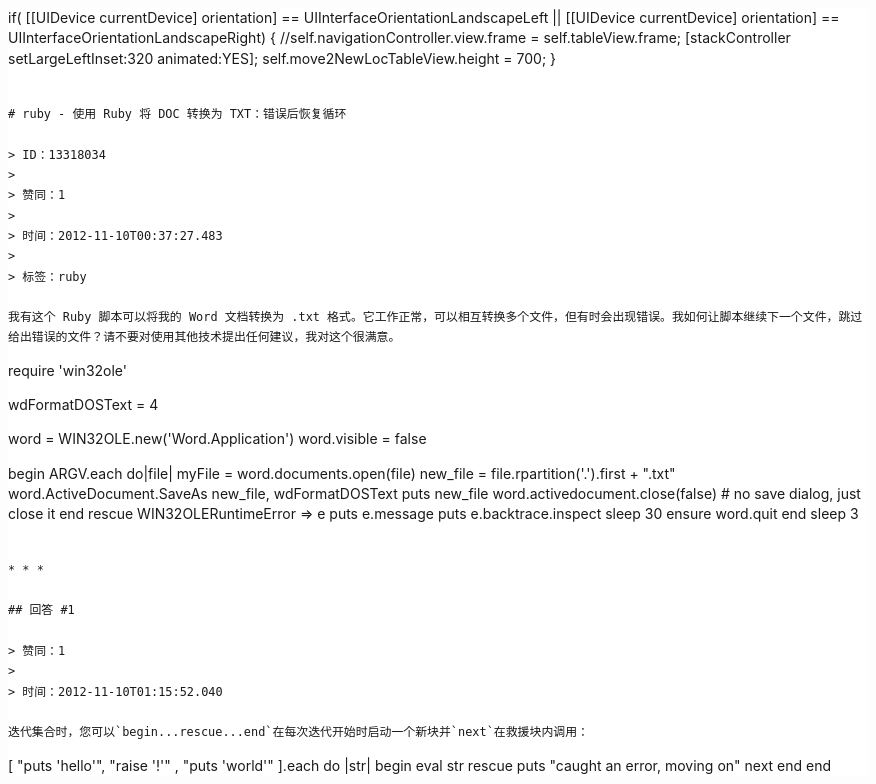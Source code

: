 if( [[UIDevice currentDevice] orientation] == UIInterfaceOrientationLandscapeLeft || [[UIDevice currentDevice] orientation] == UIInterfaceOrientationLandscapeRight) {
    //self.navigationController.view.frame = self.tableView.frame;
    [stackController setLargeLeftInset:320 animated:YES];
    self.move2NewLocTableView.height = 700;
} 
```

# ruby - 使用 Ruby 将 DOC 转换为 TXT：错误后恢复循环

> ID：13318034
> 
> 赞同：1
> 
> 时间：2012-11-10T00:37:27.483
> 
> 标签：ruby

我有这个 Ruby 脚本可以将我的 Word 文档转换为 .txt 格式。它工作正常，可以相互转换多个文件，但有时会出现错误。我如何让脚本继续下一个文件，跳过给出错误的文件？请不要对使用其他技术提出任何建议，我对这个很满意。

```
require 'win32ole'

wdFormatDOSText = 4

word = WIN32OLE.new('Word.Application')
word.visible = false

begin
  ARGV.each do|file|
    myFile = word.documents.open(file)
    new_file = file.rpartition('.').first + ".txt"
    word.ActiveDocument.SaveAs new_file, wdFormatDOSText
    puts new_file
    word.activedocument.close(false) # no save dialog, just close it
  end
rescue WIN32OLERuntimeError => e
  puts e.message
  puts e.backtrace.inspect
  sleep 30
ensure
  word.quit
end
sleep 3 
```

* * *

## 回答 #1

> 赞同：1
> 
> 时间：2012-11-10T01:15:52.040

迭代集合时，您可以`begin...rescue...end`在每次迭代开始时启动一个新块并`next`在救援块内调用：

```
[ "puts 'hello'", "raise '!'" , "puts 'world'" ].each do |str|
  begin
    eval str
  rescue
    puts "caught an error, moving on"
    next
  end
end